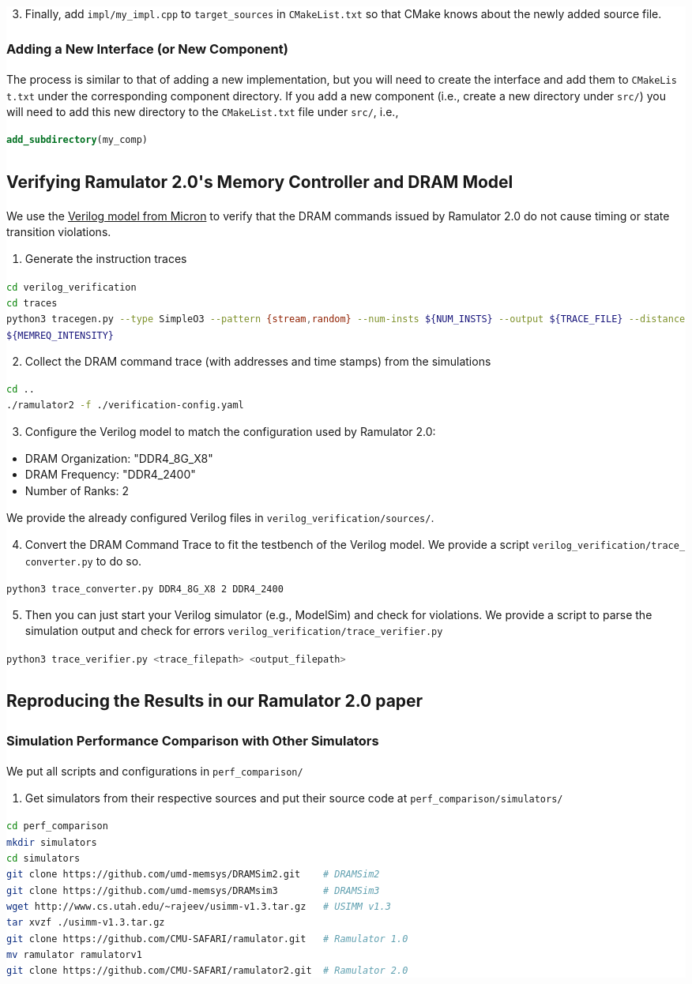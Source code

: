 3. Finally, add `impl/my_impl.cpp` to `target_sources` in `CMakeList.txt` so that CMake knows about the newly added source file.

### Adding a New Interface (or New Component)
The process is similar to that of adding a new implementation, but you will need to create the interface and add them to `CMakeList.txt` under the corresponding component directory. If you add a new component (i.e., create a new directory under `src/`) you will need to add this new directory to the `CMakeList.txt` file under `src/`, i.e.,
```cmake
add_subdirectory(my_comp)
```
## Verifying Ramulator 2.0's Memory Controller and DRAM Model
We use the [Verilog model from Micron](https://www.micron.com/products/dram/ddr4-sdram/part-catalog/mt40a2g4trf-093e) to verify that the DRAM commands issued by Ramulator 2.0 do not cause timing or state transition violations.
1. Generate the instruction traces
```bash
cd verilog_verification
cd traces
python3 tracegen.py --type SimpleO3 --pattern {stream,random} --num-insts ${NUM_INSTS} --output ${TRACE_FILE} --distance ${MEMREQ_INTENSITY}
```
2. Collect the DRAM command trace (with addresses and time stamps) from the simulations
```bash
cd ..
./ramulator2 -f ./verification-config.yaml
```
3. Configure the Verilog model to match the configuration used by Ramulator 2.0:
- DRAM Organization: "DDR4_8G_X8"
- DRAM Frequency: "DDR4_2400"
- Number of Ranks: 2

We provide the already configured Verilog files in `verilog_verification/sources/`. 

4. Convert the DRAM Command Trace to fit the testbench of the Verilog model. We provide a script `verilog_verification/trace_converter.py` to do so.
```bash
python3 trace_converter.py DDR4_8G_X8 2 DDR4_2400
```
5.  Then you can just start your Verilog simulator (e.g., ModelSim) and check for violations. We provide a script to parse the simulation output and check for errors `verilog_verification/trace_verifier.py`
```bash
python3 trace_verifier.py <trace_filepath> <output_filepath>
```

## Reproducing the Results in our Ramulator 2.0 paper
### Simulation Performance Comparison with Other Simulators
We put all scripts and configurations in `perf_comparison/`

1. Get simulators from their respective sources and put their source code at `perf_comparison/simulators/`
```bash
cd perf_comparison
mkdir simulators
cd simulators
git clone https://github.com/umd-memsys/DRAMSim2.git    # DRAMSim2
git clone https://github.com/umd-memsys/DRAMsim3        # DRAMSim3
wget http://www.cs.utah.edu/~rajeev/usimm-v1.3.tar.gz   # USIMM v1.3
tar xvzf ./usimm-v1.3.tar.gz
git clone https://github.com/CMU-SAFARI/ramulator.git   # Ramulator 1.0
mv ramulator ramulatorv1
git clone https://github.com/CMU-SAFARI/ramulator2.git  # Ramulator 2.0
```